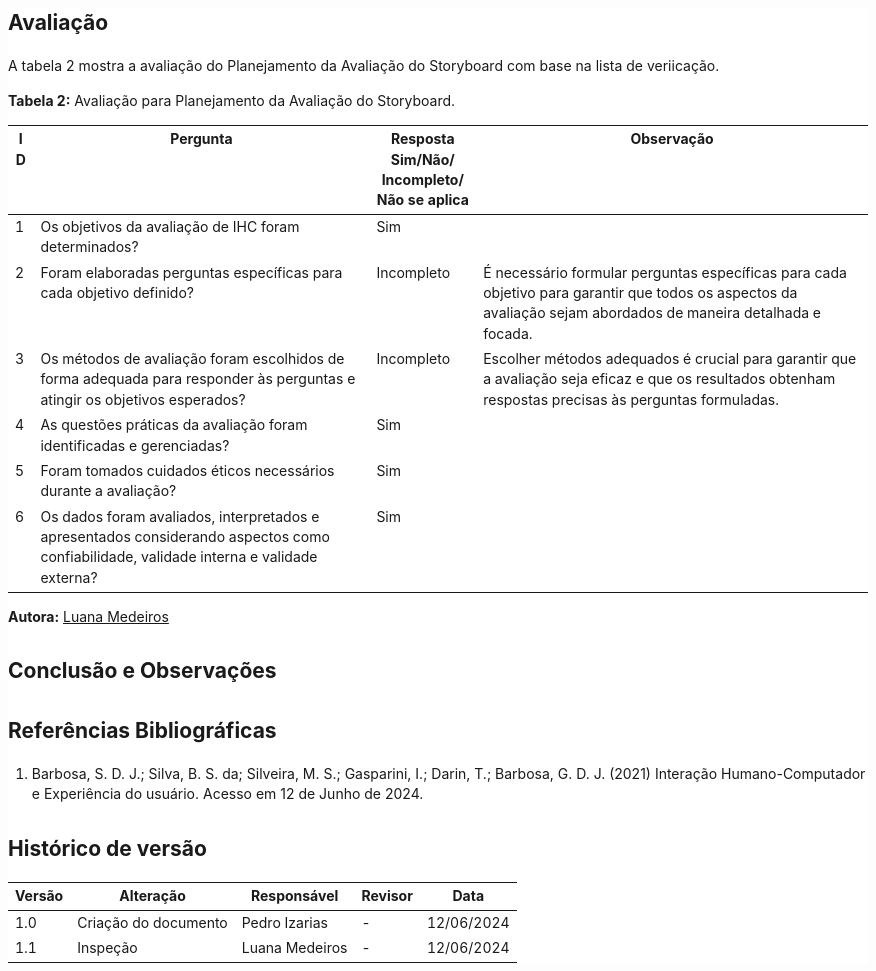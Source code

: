 </center>

## Avaliação

A tabela 2 mostra a avaliação do Planejamento da Avaliação do Storyboard com base na lista de veriicação.

**Tabela 2:** Avaliação para Planejamento da Avaliação do Storyboard.

| ID |  Pergunta | Resposta <br> Sim/Não/ Incompleto/ Não se aplica | Observação | 
|-----|------|------|---------|
| 1 | Os objetivos da avaliação de IHC foram determinados? |Sim | |
| 2 | Foram elaboradas perguntas específicas para cada objetivo definido? |Incompleto | É necessário formular perguntas específicas para cada objetivo para garantir que todos os aspectos da avaliação sejam abordados de maneira detalhada e focada. |
| 3 | Os métodos de avaliação foram escolhidos de forma adequada para responder às perguntas e atingir os objetivos esperados? | Incompleto | Escolher métodos adequados é crucial para garantir que a avaliação seja eficaz e que os resultados obtenham respostas precisas às perguntas formuladas. |
| 4 | As questões práticas da avaliação foram identificadas e gerenciadas? | Sim | |
| 5 | Foram tomados cuidados éticos necessários durante a avaliação? |Sim | |
| 6 | Os dados foram avaliados, interpretados e apresentados considerando aspectos como confiabilidade, validade interna e validade externa? | Sim | |

**Autora:** [Luana Medeiros](https://github.com/LuaMedeiros)

## Conclusão e Observações

## Referências Bibliográficas
1. Barbosa, S. D. J.; Silva, B. S. da; Silveira, M. S.; Gasparini, I.; Darin, T.; Barbosa, G. D. J. (2021) Interação Humano-Computador e Experiência do usuário. Acesso em 12 de Junho de 2024.

   
## Histórico de versão

| Versão | Alteração | Responsável | Revisor | Data |
| - | - | - | - | - |
| 1.0 | Criação do documento | Pedro Izarias | - | 12/06/2024 |
| 1.1 | Inspeção | Luana Medeiros | - | 12/06/2024 |
